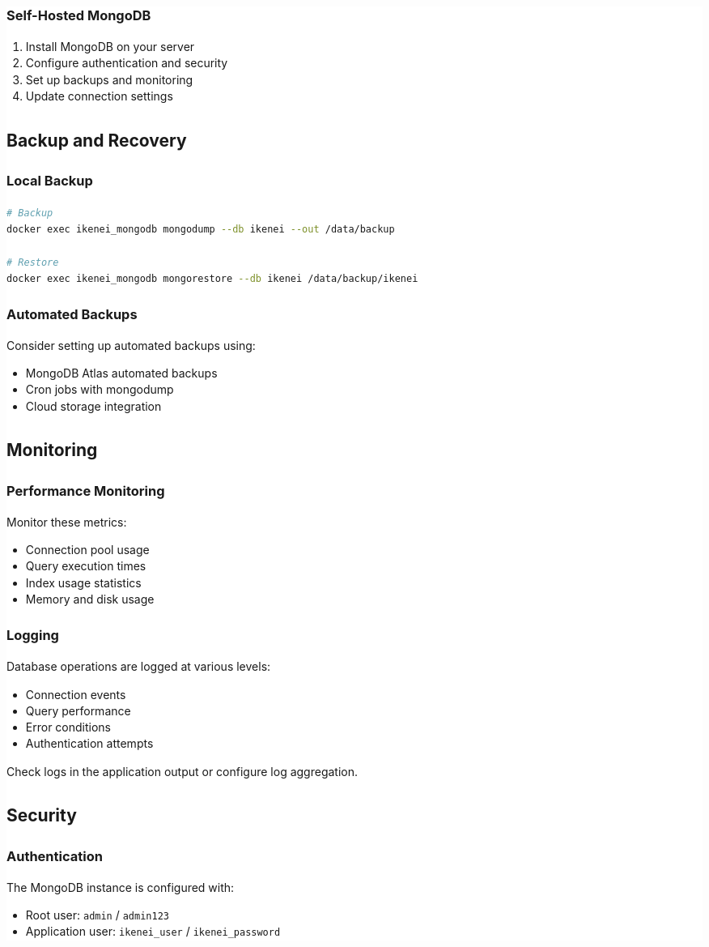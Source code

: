 ### Self-Hosted MongoDB

1. Install MongoDB on your server
2. Configure authentication and security
3. Set up backups and monitoring
4. Update connection settings

## Backup and Recovery

### Local Backup

```bash
# Backup
docker exec ikenei_mongodb mongodump --db ikenei --out /data/backup

# Restore
docker exec ikenei_mongodb mongorestore --db ikenei /data/backup/ikenei
```

### Automated Backups

Consider setting up automated backups using:
- MongoDB Atlas automated backups
- Cron jobs with mongodump
- Cloud storage integration

## Monitoring

### Performance Monitoring

Monitor these metrics:
- Connection pool usage
- Query execution times
- Index usage statistics
- Memory and disk usage

### Logging

Database operations are logged at various levels:
- Connection events
- Query performance
- Error conditions
- Authentication attempts

Check logs in the application output or configure log aggregation.

## Security

### Authentication

The MongoDB instance is configured with:
- Root user: `admin` / `admin123`
- Application user: `ikenei_user` / `ikenei_password`
